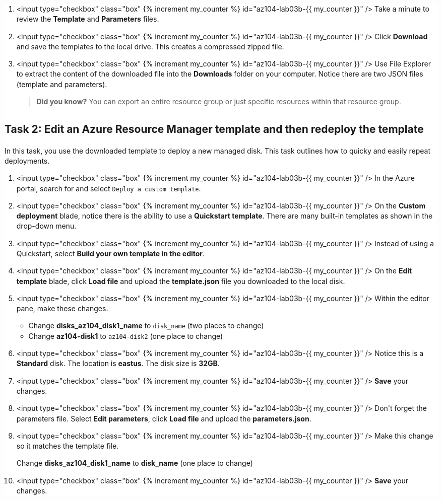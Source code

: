 1. <input type="checkbox" class="box" {% increment my_counter %} id="az104-lab03b-{{ my_counter }}" /> Take a minute to review the **Template** and **Parameters** files.

1. <input type="checkbox" class="box" {% increment my_counter %} id="az104-lab03b-{{ my_counter }}" /> Click **Download** and save the templates to the local drive. This creates a compressed zipped file.

1. <input type="checkbox" class="box" {% increment my_counter %} id="az104-lab03b-{{ my_counter }}" /> Use File Explorer to extract the content of the downloaded file into the **Downloads** folder on your computer. Notice there are two JSON files (template and parameters).

   >**Did you know?**  You can export an entire resource group or just specific resources within that resource group.

## Task 2: Edit an Azure Resource Manager template and then redeploy the template

In this task, you use the downloaded template to deploy a new managed disk. This task outlines how to quicky and easily repeat deployments.

1. <input type="checkbox" class="box" {% increment my_counter %} id="az104-lab03b-{{ my_counter }}" /> In the Azure portal, search for and select `Deploy a custom template`.

1. <input type="checkbox" class="box" {% increment my_counter %} id="az104-lab03b-{{ my_counter }}" /> On the **Custom deployment** blade, notice there is the ability to use a **Quickstart template**. There are many built-in templates as shown in the drop-down menu.

1. <input type="checkbox" class="box" {% increment my_counter %} id="az104-lab03b-{{ my_counter }}" /> Instead of using a Quickstart, select **Build your own template in the editor**.

1. <input type="checkbox" class="box" {% increment my_counter %} id="az104-lab03b-{{ my_counter }}" /> On the **Edit template** blade, click **Load file** and upload the **template.json** file you downloaded to the local disk.

1. <input type="checkbox" class="box" {% increment my_counter %} id="az104-lab03b-{{ my_counter }}" /> Within the editor pane, make these changes.

   - Change **disks_az104_disk1_name** to `disk_name` (two places to change)
   - Change **az104-disk1** to `az104-disk2` (one place to change)

1. <input type="checkbox" class="box" {% increment my_counter %} id="az104-lab03b-{{ my_counter }}" /> Notice this is a **Standard** disk. The location is **eastus**. The disk size is **32GB**.

1. <input type="checkbox" class="box" {% increment my_counter %} id="az104-lab03b-{{ my_counter }}" /> **Save** your changes.

1. <input type="checkbox" class="box" {% increment my_counter %} id="az104-lab03b-{{ my_counter }}" /> Don't forget the parameters file. Select **Edit parameters**, click **Load file** and upload the **parameters.json**.

1. <input type="checkbox" class="box" {% increment my_counter %} id="az104-lab03b-{{ my_counter }}" /> Make this change so it matches the template file.

    Change **disks_az104_disk1_name** to **disk_name** (one place to change)

1. <input type="checkbox" class="box" {% increment my_counter %} id="az104-lab03b-{{ my_counter }}" /> **Save** your changes.
